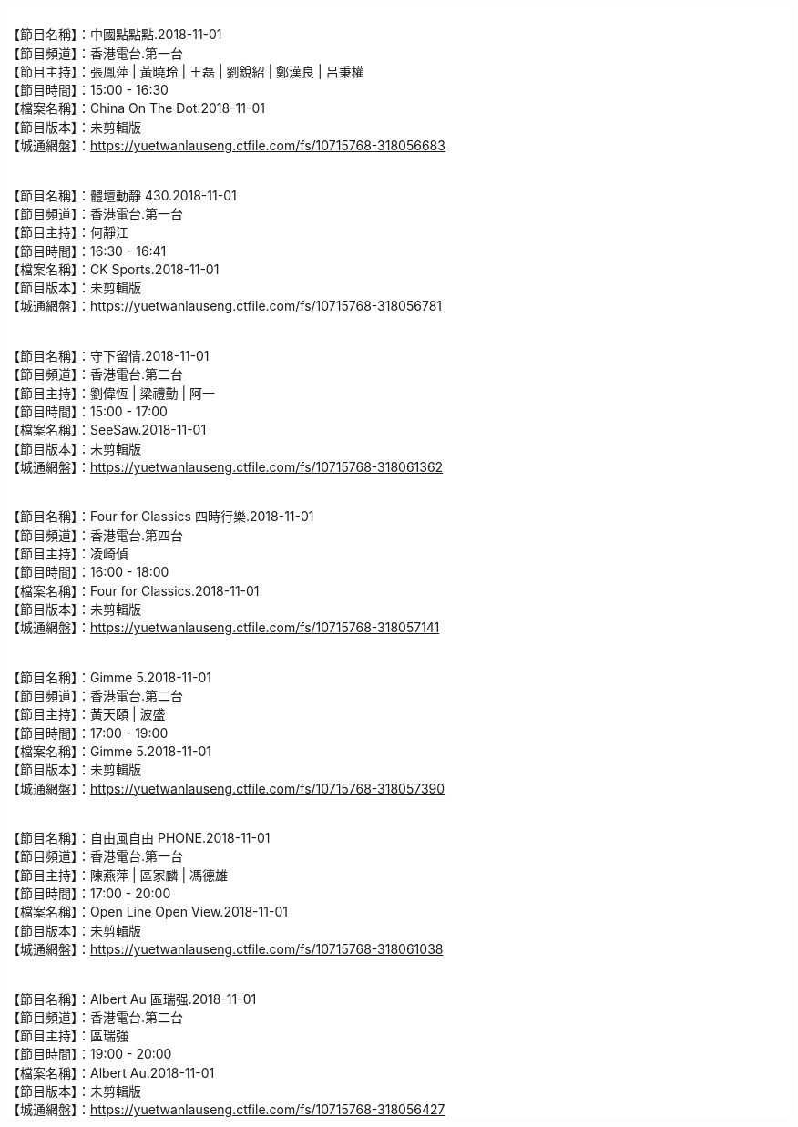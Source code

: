 <br>【節目名稱】：中國點點點.2018-11-01
<br>【節目頻道】：香港電台.第一台
<br>【節目主持】：張鳳萍 | 黃曉玲 | 王磊 | 劉銳紹 | 鄭漢良 | 呂秉權
<br>【節目時間】：15:00 - 16:30
<br>【檔案名稱】：China On The Dot.2018-11-01
<br>【節目版本】：未剪輯版
<br>【城通網盤】：https://yuetwanlauseng.ctfile.com/fs/10715768-318056683

<br>【節目名稱】：體壇動靜 430.2018-11-01
<br>【節目頻道】：香港電台.第一台
<br>【節目主持】：何靜江
<br>【節目時間】：16:30 - 16:41
<br>【檔案名稱】：CK Sports.2018-11-01
<br>【節目版本】：未剪輯版
<br>【城通網盤】：https://yuetwanlauseng.ctfile.com/fs/10715768-318056781

<br>【節目名稱】：守下留情.2018-11-01
<br>【節目頻道】：香港電台.第二台
<br>【節目主持】：劉偉恆 | 梁禮勤 | 阿一
<br>【節目時間】：15:00 - 17:00
<br>【檔案名稱】：SeeSaw.2018-11-01
<br>【節目版本】：未剪輯版
<br>【城通網盤】：https://yuetwanlauseng.ctfile.com/fs/10715768-318061362

<br>【節目名稱】：Four for Classics 四時行樂.2018-11-01
<br>【節目頻道】：香港電台.第四台
<br>【節目主持】：凌崎偵
<br>【節目時間】：16:00 - 18:00
<br>【檔案名稱】：Four for Classics.2018-11-01
<br>【節目版本】：未剪輯版
<br>【城通網盤】：https://yuetwanlauseng.ctfile.com/fs/10715768-318057141

<br>【節目名稱】：Gimme 5.2018-11-01
<br>【節目頻道】：香港電台.第二台
<br>【節目主持】：黃天頤 | 波盛
<br>【節目時間】：17:00 - 19:00
<br>【檔案名稱】：Gimme 5.2018-11-01
<br>【節目版本】：未剪輯版
<br>【城通網盤】：https://yuetwanlauseng.ctfile.com/fs/10715768-318057390

<br>【節目名稱】：自由風自由 PHONE.2018-11-01
<br>【節目頻道】：香港電台.第一台
<br>【節目主持】：陳燕萍 | 區家麟 | 馮德雄
<br>【節目時間】：17:00 - 20:00
<br>【檔案名稱】：Open Line Open View.2018-11-01
<br>【節目版本】：未剪輯版
<br>【城通網盤】：https://yuetwanlauseng.ctfile.com/fs/10715768-318061038

<br>【節目名稱】：Albert Au 區瑞强.2018-11-01
<br>【節目頻道】：香港電台.第二台
<br>【節目主持】：區瑞強
<br>【節目時間】：19:00 - 20:00
<br>【檔案名稱】：Albert Au.2018-11-01
<br>【節目版本】：未剪輯版
<br>【城通網盤】：https://yuetwanlauseng.ctfile.com/fs/10715768-318056427
